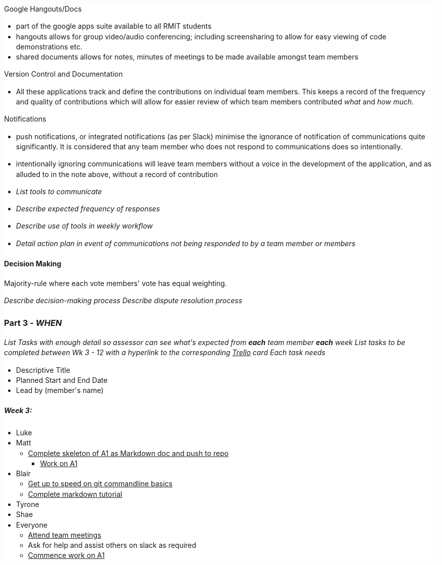 Google Hangouts/Docs
- part of the google apps suite available to all RMIT students
- hangouts allows for group video/audio conferencing; including screensharing to allow for easy viewing of code demonstrations etc.
- shared documents allows for notes, minutes of meetings to be made available amongst team members

Version Control and Documentation
- All these applications track and define the contributions on individual team members. This keeps a record of the frequency and quality of contributions which will allow for easier review of which team members contributed *what* and *how much*.

Notifications
- push notifications, or integrated notifications (as per Slack) minimise the ignorance of notification of communications quite significantly. It is considered that any team member who does not respond to communications does so intentionally.
- intentionally ignoring communications will leave team members without a voice in the development of the application, and as alluded to in the note above, without a record of contribution



- *List tools to communicate*
- *Describe expected frequency of responses*
- *Describe use of tools in weekly workflow*
- *Detail action plan in event of communications not being responded to by a team member or members*

#### Decision Making
Majority-rule where each vote members' vote has equal weighting.

*Describe decision-making process*
*Describe dispute resolution process*


### Part 3 - *WHEN*
*List Tasks with enough detail so assessor can see what's expected from **each** team member **each** week*
*List tasks to be completed between Wk 3 - 12 with a hyperlink to the corresponding [Trello](https://trello.com/b/hO83Xzoj/latejoiners) card*
*Each task needs*
- Descriptive Title
- Planned Start and End Date
- Lead by (member's name)

##### Week 3:
 - Luke
 - Matt
   - [Complete skeleton of A1 as Markdown doc and push to repo](https://trello.com/c/zLrbHVaX)
	 - [Work on A1](https://trello.com/c/NyfkPtWJ)
 - Blair
   - [Get up to speed on git commandline basics](https://trello.com/c/ZCnaGG8U)
   - [Complete markdown tutorial](https://trello.com/c/Nl8Wuy7k)
 - Tyrone
 - Shae
 - Everyone
   - [Attend team meetings](https://trello.com/c/OFcKaBRi)
   - Ask for help and assist others on slack as required
   - [Commence work on A1](https://trello.com/c/NyfkPtWJ)
